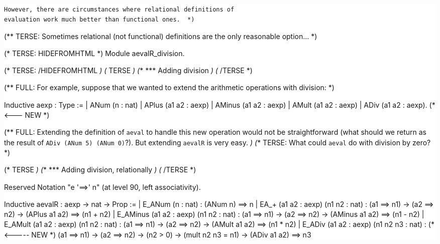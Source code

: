     However, there are circumstances where relational definitions of
    evaluation work much better than functional ones.  *)

(** TERSE: Sometimes relational (not functional) definitions
    are the only reasonable option... *)

(* TERSE: HIDEFROMHTML *)
Module aevalR_division.

(* TERSE: /HIDEFROMHTML *)
(* TERSE *)
(** *** Adding division *)
(* /TERSE *)

(** FULL: For example, suppose that we wanted to extend the arithmetic
    operations with division: *)

Inductive aexp : Type :=
  | ANum (n : nat)
  | APlus (a1 a2 : aexp)
  | AMinus (a1 a2 : aexp)
  | AMult (a1 a2 : aexp)
  | ADiv (a1 a2 : aexp).         (* <--- NEW *)

(** FULL: Extending the definition of `aeval` to handle this new
    operation would not be straightforward (what should we return as
    the result of `ADiv (ANum 5) (ANum 0)`?).  But extending `aevalR`
    is very easy. *)
(** TERSE: What could `aeval` do with division by zero? *)

(* TERSE *)
(** *** Adding division, relationally *)
(* /TERSE *)

Reserved Notation "e '==>' n"
                  (at level 90, left associativity).

Inductive aevalR : aexp -> nat -> Prop :=
  | E_ANum (n : nat) :
      (ANum n) ==> n
  | EA_+ (a1 a2 : aexp) (n1 n2 : nat) :
      (a1 ==> n1) -> (a2 ==> n2) -> (APlus a1 a2) ==> (n1 + n2)
  | E_AMinus (a1 a2 : aexp) (n1 n2 : nat) :
      (a1 ==> n1) -> (a2 ==> n2) -> (AMinus a1 a2) ==> (n1 - n2)
  | E_AMult (a1 a2 : aexp) (n1 n2 : nat) :
      (a1 ==> n1) -> (a2 ==> n2) -> (AMult a1 a2) ==> (n1 * n2)
  | E_ADiv (a1 a2 : aexp) (n1 n2 n3 : nat) :          (* <----- NEW *)
      (a1 ==> n1) -> (a2 ==> n2) -> (n2 > 0) ->
      (mult n2 n3 = n1) -> (ADiv a1 a2) ==> n3
